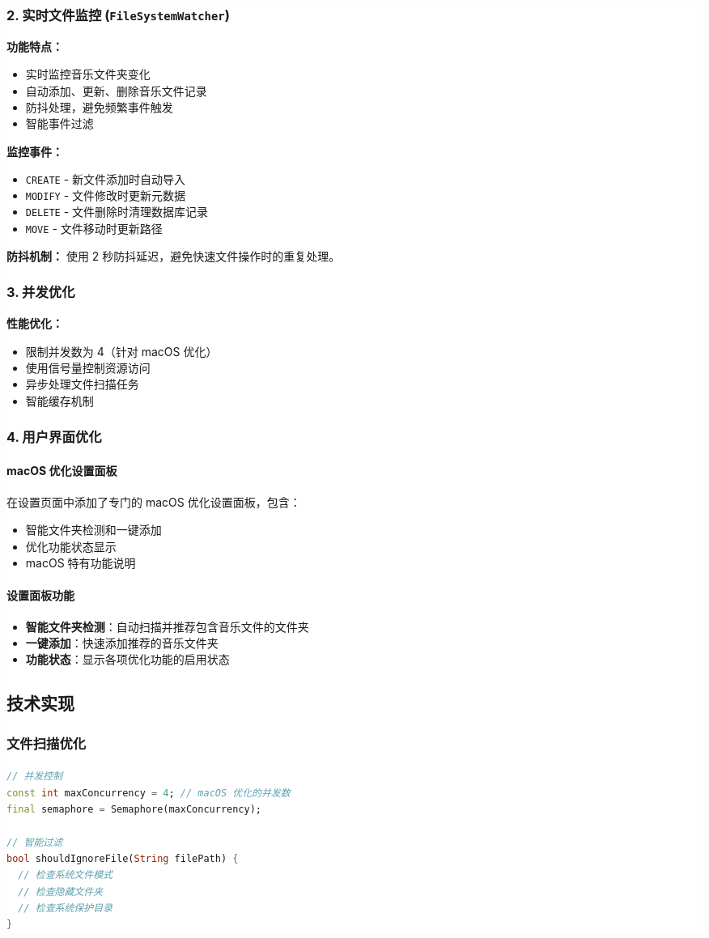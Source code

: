 ### 2. 实时文件监控 (`FileSystemWatcher`)

**功能特点：**
- 实时监控音乐文件夹变化
- 自动添加、更新、删除音乐文件记录
- 防抖处理，避免频繁事件触发
- 智能事件过滤

**监控事件：**
- `CREATE` - 新文件添加时自动导入
- `MODIFY` - 文件修改时更新元数据
- `DELETE` - 文件删除时清理数据库记录
- `MOVE` - 文件移动时更新路径

**防抖机制：**
使用 2 秒防抖延迟，避免快速文件操作时的重复处理。

### 3. 并发优化

**性能优化：**
- 限制并发数为 4（针对 macOS 优化）
- 使用信号量控制资源访问
- 异步处理文件扫描任务
- 智能缓存机制

### 4. 用户界面优化

#### macOS 优化设置面板
在设置页面中添加了专门的 macOS 优化设置面板，包含：
- 智能文件夹检测和一键添加
- 优化功能状态显示
- macOS 特有功能说明

#### 设置面板功能
- **智能文件夹检测**：自动扫描并推荐包含音乐文件的文件夹
- **一键添加**：快速添加推荐的音乐文件夹
- **功能状态**：显示各项优化功能的启用状态

## 技术实现

### 文件扫描优化

```dart
// 并发控制
const int maxConcurrency = 4; // macOS 优化的并发数
final semaphore = Semaphore(maxConcurrency);

// 智能过滤
bool shouldIgnoreFile(String filePath) {
  // 检查系统文件模式
  // 检查隐藏文件夹
  // 检查系统保护目录
}
```
